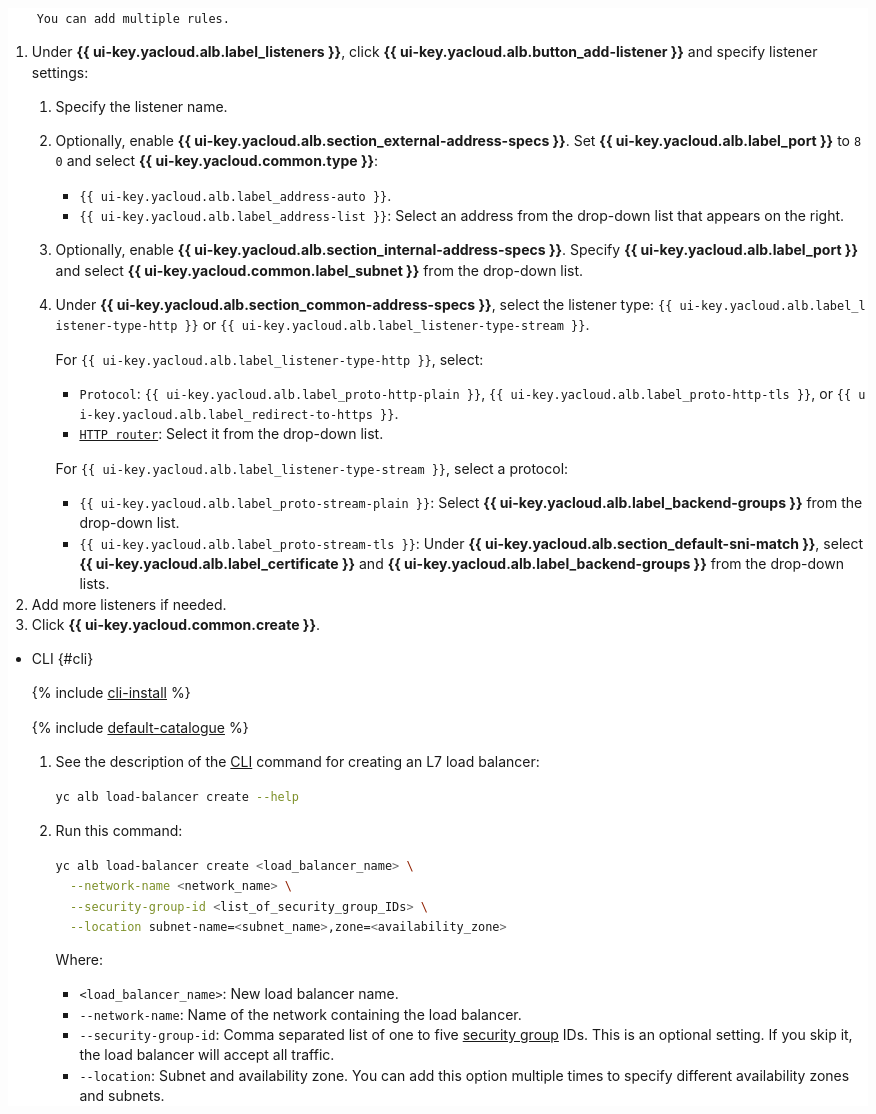         You can add multiple rules.

  1. Under **{{ ui-key.yacloud.alb.label_listeners }}**, click **{{ ui-key.yacloud.alb.button_add-listener }}** and specify listener settings:
     1. Specify the listener name.
     1. Optionally, enable **{{ ui-key.yacloud.alb.section_external-address-specs }}**. Set **{{ ui-key.yacloud.alb.label_port }}** to `80` and select **{{ ui-key.yacloud.common.type }}**:
        * `{{ ui-key.yacloud.alb.label_address-auto }}`.
        * `{{ ui-key.yacloud.alb.label_address-list }}`: Select an address from the drop-down list that appears on the right.
     1. Optionally, enable **{{ ui-key.yacloud.alb.section_internal-address-specs }}**. Specify **{{ ui-key.yacloud.alb.label_port }}** and select **{{ ui-key.yacloud.common.label_subnet }}** from the drop-down list.
     1. Under **{{ ui-key.yacloud.alb.section_common-address-specs }}**, select the listener type: `{{ ui-key.yacloud.alb.label_listener-type-http }}` or `{{ ui-key.yacloud.alb.label_listener-type-stream }}`.

        For `{{ ui-key.yacloud.alb.label_listener-type-http }}`, select:
        * `Protocol`: `{{ ui-key.yacloud.alb.label_proto-http-plain }}`, `{{ ui-key.yacloud.alb.label_proto-http-tls }}`, or `{{ ui-key.yacloud.alb.label_redirect-to-https }}`.
        * [`HTTP router`](http-router-create.md): Select it from the drop-down list.

        For `{{ ui-key.yacloud.alb.label_listener-type-stream }}`, select a protocol:
        * `{{ ui-key.yacloud.alb.label_proto-stream-plain }}`: Select **{{ ui-key.yacloud.alb.label_backend-groups }}** from the drop-down list.
        * `{{ ui-key.yacloud.alb.label_proto-stream-tls }}`: Under **{{ ui-key.yacloud.alb.section_default-sni-match }}**, select **{{ ui-key.yacloud.alb.label_certificate }}** and **{{ ui-key.yacloud.alb.label_backend-groups }}** from the drop-down lists.
  1. Add more listeners if needed.
  1. Click **{{ ui-key.yacloud.common.create }}**.

- CLI {#cli}

  {% include [cli-install](../../_includes/cli-install.md) %}

  {% include [default-catalogue](../../_includes/default-catalogue.md) %}

  1. See the description of the [CLI](../../cli/) command for creating an L7 load balancer:

     ```bash
     yc alb load-balancer create --help
     ```

  1. Run this command:

     ```bash
     yc alb load-balancer create <load_balancer_name> \
       --network-name <network_name> \
       --security-group-id <list_of_security_group_IDs> \
       --location subnet-name=<subnet_name>,zone=<availability_zone>
     ```

     Where:
     * `<load_balancer_name>`: New load balancer name.
     * `--network-name`: Name of the network containing the load balancer.
     * `--security-group-id`: Comma separated list of one to five [security group](../concepts/application-load-balancer.md#security-groups) IDs. This is an optional setting. If you skip it, the load balancer will accept all traffic.
     * `--location`: Subnet and availability zone. You can add this option multiple times to specify different availability zones and subnets.
